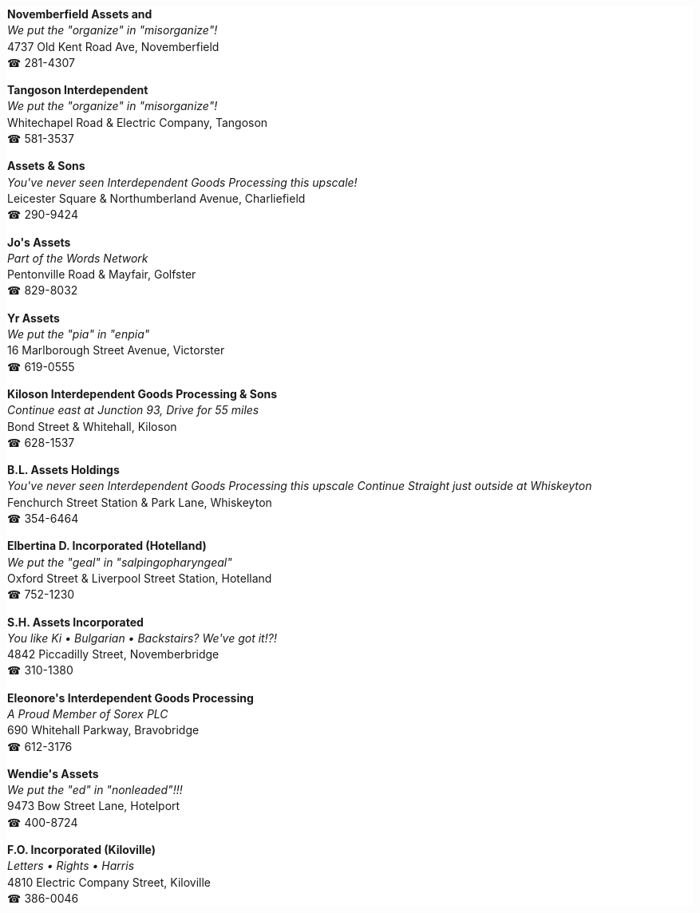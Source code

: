**Novemberfield Assets and**  
_We put the "organize" in "misorganize"!_  
4737 Old Kent Road Ave, Novemberfield  
☎ 281-4307

**Tangoson Interdependent**  
_We put the "organize" in "misorganize"!_  
Whitechapel Road & Electric Company, Tangoson  
☎ 581-3537

**Assets & Sons**  
_You've never seen Interdependent Goods Processing this upscale!_  
Leicester Square & Northumberland Avenue, Charliefield  
☎ 290-9424

**Jo's Assets**  
_Part of the Words Network_  
Pentonville Road & Mayfair, Golfster  
☎ 829-8032

**Yr Assets**  
_We put the "pia" in "enpia"_  
16 Marlborough Street Avenue, Victorster  
☎ 619-0555

**Kiloson Interdependent Goods Processing & Sons**  
_Continue east at Junction 93, Drive for 55 miles_  
Bond Street & Whitehall, Kiloson  
☎ 628-1537

**B.L. Assets Holdings**  
_You've never seen Interdependent Goods Processing this upscale 
Continue Straight just outside at Whiskeyton_  
Fenchurch Street Station & Park Lane, Whiskeyton  
☎ 354-6464

**Elbertina D. Incorporated (Hotelland)**  
_We put the "geal" in "salpingopharyngeal"_  
Oxford Street & Liverpool Street Station, Hotelland  
☎ 752-1230

**S.H. Assets Incorporated**  
_You like Ki • Bulgarian • Backstairs? We've got it!?!_  
4842 Piccadilly Street, Novemberbridge  
☎ 310-1380

**Eleonore's Interdependent Goods Processing**  
_A Proud Member of Sorex PLC_  
690 Whitehall Parkway, Bravobridge  
☎ 612-3176

**Wendie's Assets**  
_We put the "ed" in "nonleaded"!!!_  
9473 Bow Street Lane, Hotelport  
☎ 400-8724

**F.O. Incorporated (Kiloville)**  
_Letters • Rights • Harris_  
4810 Electric Company Street, Kiloville  
☎ 386-0046

